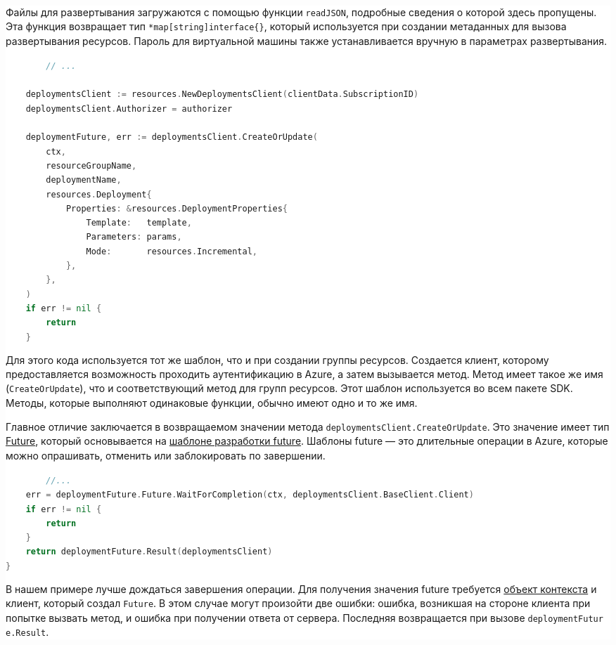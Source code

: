 Файлы для развертывания загружаются с помощью функции `readJSON`, подробные сведения о которой здесь пропущены. Эта функция возвращает тип `*map[string]interface{}`, который используется при создании метаданных для вызова развертывания ресурсов. Пароль для виртуальной машины также устанавливается вручную в параметрах развертывания.

```go
        // ...

    deploymentsClient := resources.NewDeploymentsClient(clientData.SubscriptionID)
    deploymentsClient.Authorizer = authorizer

    deploymentFuture, err := deploymentsClient.CreateOrUpdate(
        ctx,
        resourceGroupName,
        deploymentName,
        resources.Deployment{
            Properties: &resources.DeploymentProperties{
                Template:   template,
                Parameters: params,
                Mode:       resources.Incremental,
            },
        },
    )
    if err != nil {
        return
    }
```

Для этого кода используется тот же шаблон, что и при создании группы ресурсов. Создается клиент, которому предоставляется возможность проходить аутентификацию в Azure, а затем вызывается метод.
Метод имеет такое же имя (`CreateOrUpdate`), что и соответствующий метод для групп ресурсов. Этот шаблон используется во всем пакете SDK.
Методы, которые выполняют одинаковые функции, обычно имеют одно и то же имя.

Главное отличие заключается в возвращаемом значении метода `deploymentsClient.CreateOrUpdate`. Это значение имеет тип [Future](https://godoc.org/github.com/Azure/go-autorest/autorest/azure#Future), который основывается на [шаблоне разработки future](https://en.wikipedia.org/wiki/Futures_and_promises). Шаблоны future — это длительные операции в Azure, которые можно опрашивать, отменить или заблокировать по завершении.

```go
        //...
    err = deploymentFuture.Future.WaitForCompletion(ctx, deploymentsClient.BaseClient.Client)
    if err != nil {
        return
    }
    return deploymentFuture.Result(deploymentsClient)
}
```

В нашем примере лучше дождаться завершения операции. Для получения значения future требуется [объект контекста](https://blog.golang.org/context) и клиент, который создал `Future`. В этом случае могут произойти две ошибки: ошибка, возникшая на стороне клиента при попытке вызвать метод, и ошибка при получении ответа от сервера. Последняя возвращается при вызове `deploymentFuture.Result`.

